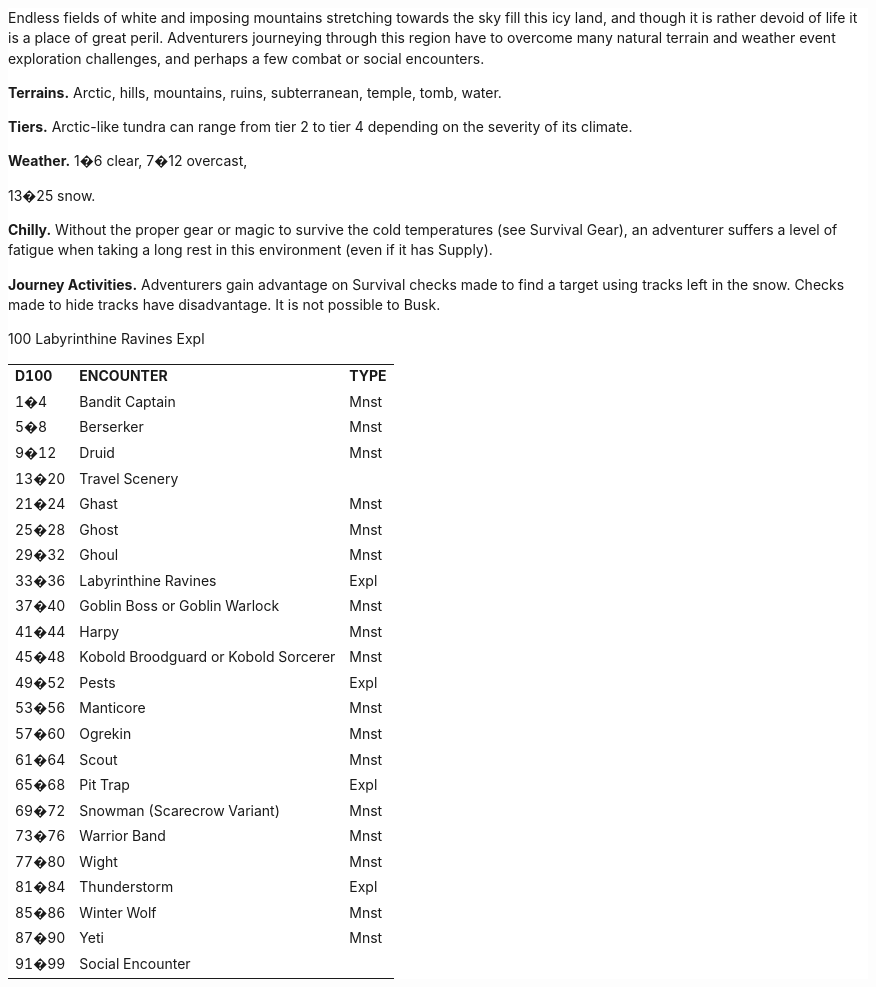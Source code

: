 Endless fields of white and imposing mountains stretching towards the sky fill this icy land, and though it is rather devoid of life it is a place of great peril. Adventurers journeying through this region have to overcome many natural terrain and weather event exploration challenges, and perhaps a few combat or social encounters.

**Terrains.** Arctic, hills, mountains, ruins, subterranean, temple, tomb, water.

**Tiers.** Arctic-like tundra can range from tier 2 to tier 4 depending on the severity of its climate.

**Weather.** 1�6 clear, 7�12 overcast,

13�25 snow.

**Chilly.** Without the proper gear or magic to survive the cold temperatures (see Survival Gear), an adventurer suffers a level of fatigue when taking a long rest in this environment (even if it has Supply).

**Journey Activities.** Adventurers gain advantage on Survival checks made to find a target using tracks left in the snow. Checks made to hide tracks have disadvantage. It is not possible to Busk.

100 Labyrinthine Ravines Expl

|  |  |  |
| --- | --- | --- |
| **D100** | **ENCOUNTER** | **TYPE** |
| 1�4 | Bandit Captain | Mnst |
| 5�8 | Berserker | Mnst |
| 9�12 | Druid | Mnst |
| 13�20 | Travel Scenery |  |
| 21�24 | Ghast | Mnst |
| 25�28 | Ghost | Mnst |
| 29�32 | Ghoul | Mnst |
| 33�36 | Labyrinthine Ravines | Expl |
| 37�40 | Goblin Boss or Goblin Warlock | Mnst |
| 41�44 | Harpy | Mnst |
| 45�48 | Kobold Broodguard or Kobold Sorcerer | Mnst |
| 49�52 | Pests | Expl |
| 53�56 | Manticore | Mnst |
| 57�60 | Ogrekin | Mnst |
| 61�64 | Scout | Mnst |
| 65�68 | Pit Trap | Expl |
| 69�72 | Snowman (Scarecrow Variant) | Mnst |
| 73�76 | Warrior Band | Mnst |
| 77�80 | Wight | Mnst |
| 81�84 | Thunderstorm | Expl |
| 85�86 | Winter Wolf | Mnst |
| 87�90 | Yeti | Mnst |
| 91�99 | Social Encounter |  |

